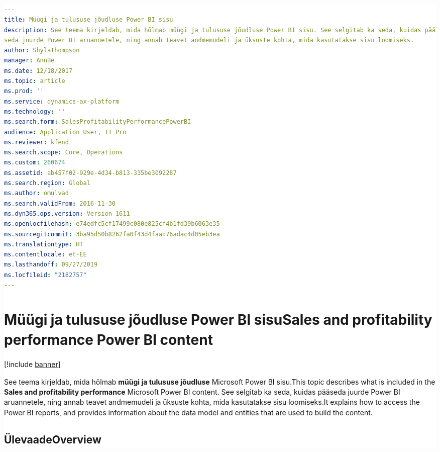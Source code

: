 ```yaml
---
title: Müügi ja tulususe jõudluse Power BI sisu
description: See teema kirjeldab, mida hõlmab müügi ja tulususe jõudluse Power BI sisu. See selgitab ka seda, kuidas pääseda juurde Power BI aruannetele, ning annab teavet andmemudeli ja üksuste kohta, mida kasutatakse sisu loomiseks.
author: ShylaThompson
manager: AnnBe
ms.date: 12/18/2017
ms.topic: article
ms.prod: ''
ms.service: dynamics-ax-platform
ms.technology: ''
ms.search.form: SalesProfitabilityPerformancePowerBI
audience: Application User, IT Pro
ms.reviewer: kfend
ms.search.scope: Core, Operations
ms.custom: 260674
ms.assetid: ab457f02-929e-4d34-b813-335be3092287
ms.search.region: Global
ms.author: omulvad
ms.search.validFrom: 2016-11-30
ms.dyn365.ops.version: Version 1611
ms.openlocfilehash: e74edfc5cf17499c080e825cf4b1fd39b6063e35
ms.sourcegitcommit: 3ba95d50b8262fa0f43d4faad76adac4d05eb3ea
ms.translationtype: HT
ms.contentlocale: et-EE
ms.lasthandoff: 09/27/2019
ms.locfileid: "2182757"
---
```

# <a name="sales-and-profitability-performance-power-bi-content"></a><span data-ttu-id="d6836-104">Müügi ja tulususe jõudluse Power BI sisu</span><span class="sxs-lookup"><span data-stu-id="d6836-104">Sales and profitability performance Power BI content</span></span>

[!include [banner](../includes/banner.md)]

<span data-ttu-id="d6836-105">See teema kirjeldab, mida hõlmab **müügi ja tulususe jõudluse** Microsoft Power BI sisu.</span><span class="sxs-lookup"><span data-stu-id="d6836-105">This topic describes what is included in the **Sales and profitability performance** Microsoft Power BI content.</span></span> <span data-ttu-id="d6836-106">See selgitab ka seda, kuidas pääseda juurde Power BI aruannetele, ning annab teavet andmemudeli ja üksuste kohta, mida kasutatakse sisu loomiseks.</span><span class="sxs-lookup"><span data-stu-id="d6836-106">It explains how to access the Power BI reports, and provides information about the data model and entities that are used to build the content.</span></span>

## <a name="overview"></a><span data-ttu-id="d6836-107">Ülevaade</span><span class="sxs-lookup"><span data-stu-id="d6836-107">Overview</span></span>
